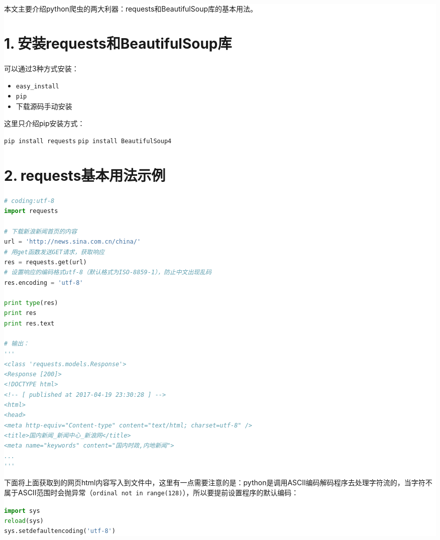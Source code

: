 本文主要介绍python爬虫的两大利器：requests和BeautifulSoup库的基本用法。

# 1. 安装requests和BeautifulSoup库

可以通过3种方式安装：

* `easy_install`
* `pip`
* 下载源码手动安装

这里只介绍pip安装方式：

`pip install requests`
`pip install BeautifulSoup4`

# 2. requests基本用法示例

```python
# coding:utf-8
import requests

# 下载新浪新闻首页的内容
url = 'http://news.sina.com.cn/china/'
# 用get函数发送GET请求，获取响应
res = requests.get(url)
# 设置响应的编码格式utf-8（默认格式为ISO-8859-1），防止中文出现乱码
res.encoding = 'utf-8'

print type(res)
print res
print res.text

# 输出：
'''
<class 'requests.models.Response'>
<Response [200]>
<!DOCTYPE html>
<!-- [ published at 2017-04-19 23:30:28 ] -->
<html>
<head>
<meta http-equiv="Content-type" content="text/html; charset=utf-8" />
<title>国内新闻_新闻中心_新浪网</title>
<meta name="keywords" content="国内时政,内地新闻">
...
'''
```

下面将上面获取到的网页html内容写入到文件中，这里有一点需要注意的是：python是调用ASCII编码解码程序去处理字符流的，当字符不属于ASCII范围时会抛异常（`ordinal not in range(128)`），所以要提前设置程序的默认编码：

```python
import sys
reload(sys)
sys.setdefaultencoding('utf-8')
```
